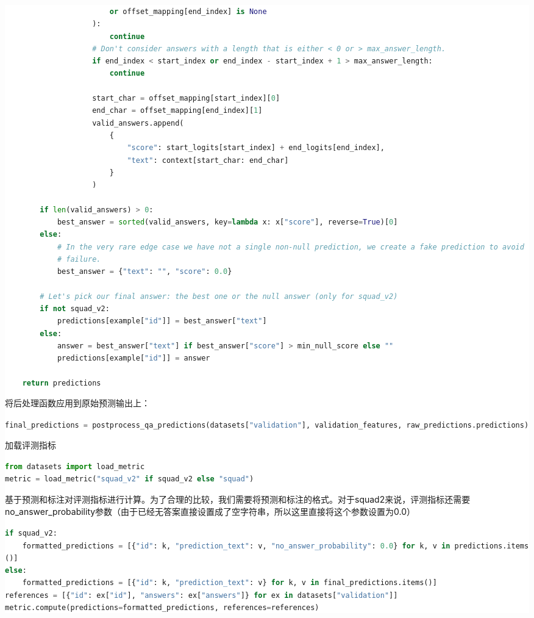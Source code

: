 ```python
                        or offset_mapping[end_index] is None
                    ):
                        continue
                    # Don't consider answers with a length that is either < 0 or > max_answer_length.
                    if end_index < start_index or end_index - start_index + 1 > max_answer_length:
                        continue

                    start_char = offset_mapping[start_index][0]
                    end_char = offset_mapping[end_index][1]
                    valid_answers.append(
                        {
                            "score": start_logits[start_index] + end_logits[end_index],
                            "text": context[start_char: end_char]
                        }
                    )
        
        if len(valid_answers) > 0:
            best_answer = sorted(valid_answers, key=lambda x: x["score"], reverse=True)[0]
        else:
            # In the very rare edge case we have not a single non-null prediction, we create a fake prediction to avoid
            # failure.
            best_answer = {"text": "", "score": 0.0}
        
        # Let's pick our final answer: the best one or the null answer (only for squad_v2)
        if not squad_v2:
            predictions[example["id"]] = best_answer["text"]
        else:
            answer = best_answer["text"] if best_answer["score"] > min_null_score else ""
            predictions[example["id"]] = answer

    return predictions
```

将后处理函数应用到原始预测输出上：

```python
final_predictions = postprocess_qa_predictions(datasets["validation"], validation_features, raw_predictions.predictions)
```

加载评测指标

```python
from datasets import load_metric
metric = load_metric("squad_v2" if squad_v2 else "squad")
```

基于预测和标注对评测指标进行计算。为了合理的比较，我们需要将预测和标注的格式。对于squad2来说，评测指标还需要no_answer_probability参数（由于已经无答案直接设置成了空字符串，所以这里直接将这个参数设置为0.0）

```python
if squad_v2:
    formatted_predictions = [{"id": k, "prediction_text": v, "no_answer_probability": 0.0} for k, v in predictions.items()]
else:
    formatted_predictions = [{"id": k, "prediction_text": v} for k, v in final_predictions.items()]
references = [{"id": ex["id"], "answers": ex["answers"]} for ex in datasets["validation"]]
metric.compute(predictions=formatted_predictions, references=references)
```
